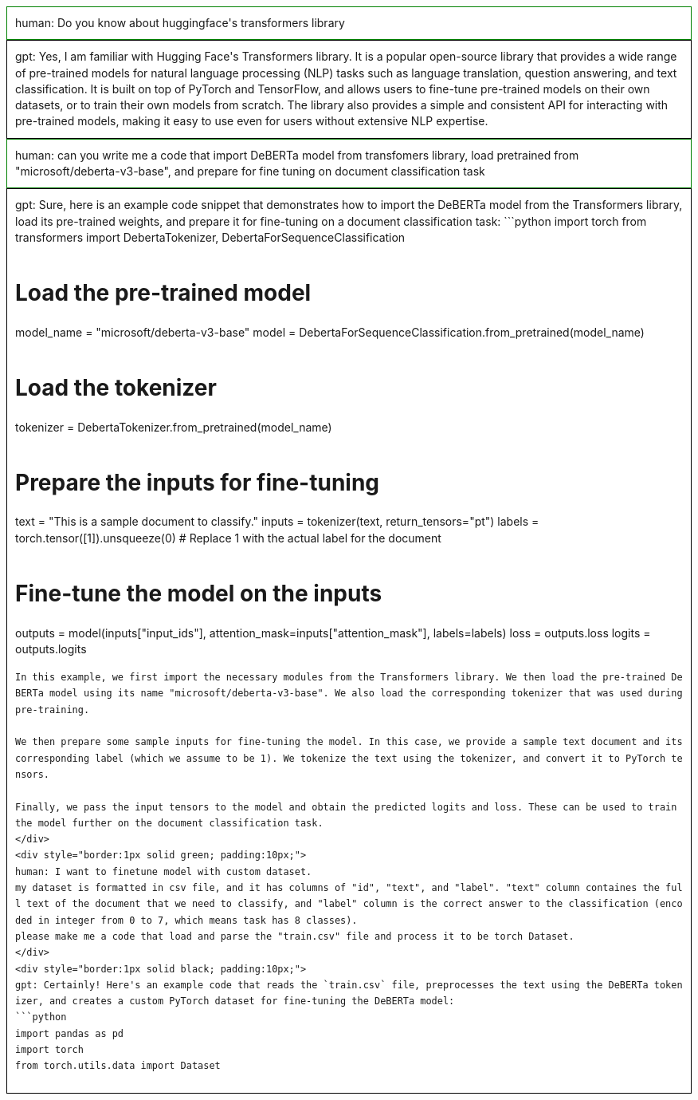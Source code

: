 <div style="border:1px solid green; padding:10px;">
human: Do you know about huggingface's transformers library
</div>
<div style="border:1px solid black; padding:10px;">
gpt: Yes, I am familiar with Hugging Face's Transformers library. It is a popular open-source library that provides a wide range of pre-trained models for natural language processing (NLP) tasks such as language translation, question answering, and text classification. It is built on top of PyTorch and TensorFlow, and allows users to fine-tune pre-trained models on their own datasets, or to train their own models from scratch. The library also provides a simple and consistent API for interacting with pre-trained models, making it easy to use even for users without extensive NLP expertise.
</div>
<div style="border:1px solid green; padding:10px;">
human: can you write me a code that import DeBERTa model from transfomers library, load pretrained from "microsoft/deberta-v3-base", and prepare for fine tuning on document classification task
</div>
<div style="border:1px solid black; padding:10px;">
gpt: Sure, here is an example code snippet that demonstrates how to import the DeBERTa model from the Transformers library, load its pre-trained weights, and prepare it for fine-tuning on a document classification task:
```python
import torch
from transformers import DebertaTokenizer, DebertaForSequenceClassification

# Load the pre-trained model
model_name = "microsoft/deberta-v3-base"
model = DebertaForSequenceClassification.from_pretrained(model_name)

# Load the tokenizer
tokenizer = DebertaTokenizer.from_pretrained(model_name)

# Prepare the inputs for fine-tuning
text = "This is a sample document to classify."
inputs = tokenizer(text, return_tensors="pt")
labels = torch.tensor([1]).unsqueeze(0)  # Replace 1 with the actual label for the document

# Fine-tune the model on the inputs
outputs = model(inputs["input_ids"], attention_mask=inputs["attention_mask"], labels=labels)
loss = outputs.loss
logits = outputs.logits
```
In this example, we first import the necessary modules from the Transformers library. We then load the pre-trained DeBERTa model using its name "microsoft/deberta-v3-base". We also load the corresponding tokenizer that was used during pre-training.

We then prepare some sample inputs for fine-tuning the model. In this case, we provide a sample text document and its corresponding label (which we assume to be 1). We tokenize the text using the tokenizer, and convert it to PyTorch tensors.

Finally, we pass the input tensors to the model and obtain the predicted logits and loss. These can be used to train the model further on the document classification task.
</div>
<div style="border:1px solid green; padding:10px;">
human: I want to finetune model with custom dataset.
my dataset is formatted in csv file, and it has columns of "id", "text", and "label". "text" column containes the full text of the document that we need to classify, and "label" column is the correct answer to the classification (encoded in integer from 0 to 7, which means task has 8 classes).
please make me a code that load and parse the "train.csv" file and process it to be torch Dataset.
</div>
<div style="border:1px solid black; padding:10px;">
gpt: Certainly! Here's an example code that reads the `train.csv` file, preprocesses the text using the DeBERTa tokenizer, and creates a custom PyTorch dataset for fine-tuning the DeBERTa model:
```python
import pandas as pd
import torch
from torch.utils.data import Dataset
```